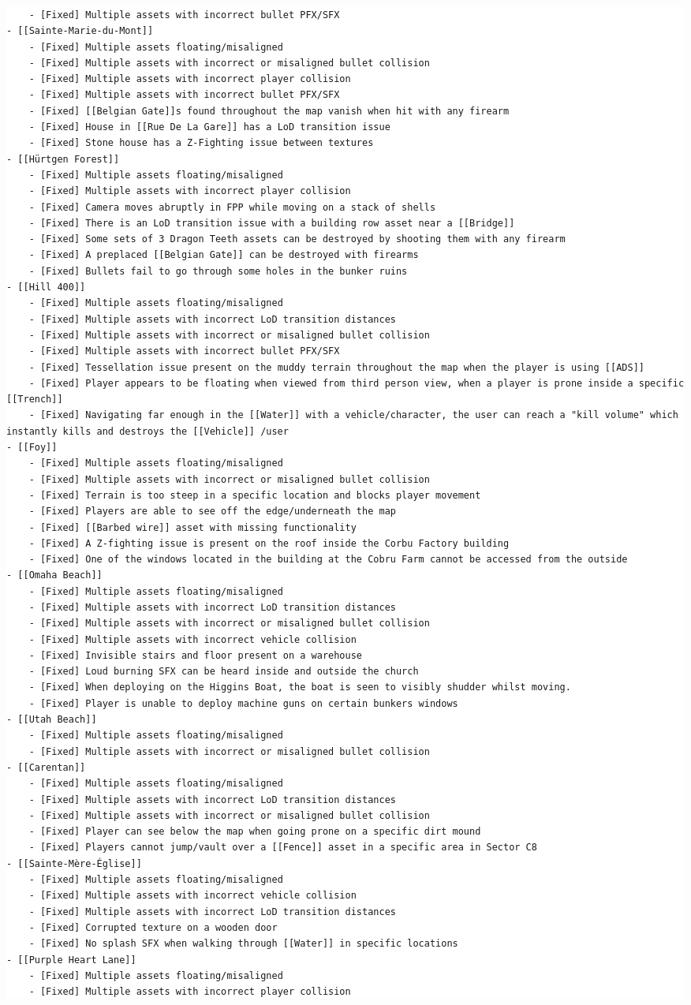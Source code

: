 		- [Fixed] Multiple assets with incorrect bullet PFX/SFX
	- [[Sainte-Marie-du-Mont]]
		- [Fixed] Multiple assets floating/misaligned
		- [Fixed] Multiple assets with incorrect or misaligned bullet collision
		- [Fixed] Multiple assets with incorrect player collision
		- [Fixed] Multiple assets with incorrect bullet PFX/SFX
		- [Fixed] [[Belgian Gate]]s found throughout the map vanish when hit with any firearm
		- [Fixed] House in [[Rue De La Gare]] has a LoD transition issue
		- [Fixed] Stone house has a Z-Fighting issue between textures
	- [[Hürtgen Forest]]
		- [Fixed] Multiple assets floating/misaligned
		- [Fixed] Multiple assets with incorrect player collision
		- [Fixed] Camera moves abruptly in FPP while moving on a stack of shells
		- [Fixed] There is an LoD transition issue with a building row asset near a [[Bridge]]
		- [Fixed] Some sets of 3 Dragon Teeth assets can be destroyed by shooting them with any firearm
		- [Fixed] A preplaced [[Belgian Gate]] can be destroyed with firearms
		- [Fixed] Bullets fail to go through some holes in the bunker ruins
	- [[Hill 400]]
		- [Fixed] Multiple assets floating/misaligned
		- [Fixed] Multiple assets with incorrect LoD transition distances
		- [Fixed] Multiple assets with incorrect or misaligned bullet collision
		- [Fixed] Multiple assets with incorrect bullet PFX/SFX
		- [Fixed] Tessellation issue present on the muddy terrain throughout the map when the player is using [[ADS]]
		- [Fixed] Player appears to be floating when viewed from third person view, when a player is prone inside a specific [[Trench]]
		- [Fixed] Navigating far enough in the [[Water]] with a vehicle/character, the user can reach a "kill volume" which instantly kills and destroys the [[Vehicle]] /user
	- [[Foy]]
		- [Fixed] Multiple assets floating/misaligned
		- [Fixed] Multiple assets with incorrect or misaligned bullet collision
		- [Fixed] Terrain is too steep in a specific location and blocks player movement
		- [Fixed] Players are able to see off the edge/underneath the map
		- [Fixed] [[Barbed wire]] asset with missing functionality
		- [Fixed] A Z-fighting issue is present on the roof inside the Corbu Factory building
		- [Fixed] One of the windows located in the building at the Cobru Farm cannot be accessed from the outside
	- [[Omaha Beach]]
		- [Fixed] Multiple assets floating/misaligned
		- [Fixed] Multiple assets with incorrect LoD transition distances
		- [Fixed] Multiple assets with incorrect or misaligned bullet collision
		- [Fixed] Multiple assets with incorrect vehicle collision
		- [Fixed] Invisible stairs and floor present on a warehouse
		- [Fixed] Loud burning SFX can be heard inside and outside the church
		- [Fixed] When deploying on the Higgins Boat, the boat is seen to visibly shudder whilst moving.
		- [Fixed] Player is unable to deploy machine guns on certain bunkers windows
	- [[Utah Beach]]
		- [Fixed] Multiple assets floating/misaligned
		- [Fixed] Multiple assets with incorrect or misaligned bullet collision
	- [[Carentan]]
		- [Fixed] Multiple assets floating/misaligned
		- [Fixed] Multiple assets with incorrect LoD transition distances
		- [Fixed] Multiple assets with incorrect or misaligned bullet collision
		- [Fixed] Player can see below the map when going prone on a specific dirt mound
		- [Fixed] Players cannot jump/vault over a [[Fence]] asset in a specific area in Sector C8
	- [[Sainte-Mère-Église]]
		- [Fixed] Multiple assets floating/misaligned
		- [Fixed] Multiple assets with incorrect vehicle collision
		- [Fixed] Multiple assets with incorrect LoD transition distances
		- [Fixed] Corrupted texture on a wooden door
		- [Fixed] No splash SFX when walking through [[Water]] in specific locations
	- [[Purple Heart Lane]]
		- [Fixed] Multiple assets floating/misaligned
		- [Fixed] Multiple assets with incorrect player collision